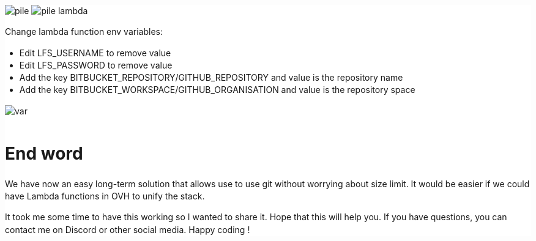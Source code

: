 <img src="https://imgur.com/3Vcx5jX.png" alt="pile" style="max-width:80rem;"/>

<img src="https://imgur.com/ZVrl4lb.png" alt="pile lambda" style="max-width:80rem;"/>

Change lambda function env variables:
- Edit LFS_USERNAME to remove value
- Edit LFS_PASSWORD to remove value
- Add the key BITBUCKET_REPOSITORY/GITHUB_REPOSITORY and value is the repository name
- Add the key BITBUCKET_WORKSPACE/GITHUB_ORGANISATION and value is the repository space

<img src="https://imgur.com/fDkzqtw.png" alt="var" style="max-width:80rem;"/>

# End word
We have now an easy long-term solution that allows use to use git without worrying about size limit.
It would be easier if we could have Lambda functions in OVH to unify the stack. 

It took me some time to have this working so I wanted to share it. Hope that this will help you. 
If you have questions, you can contact me on Discord or other social media. Happy coding !
